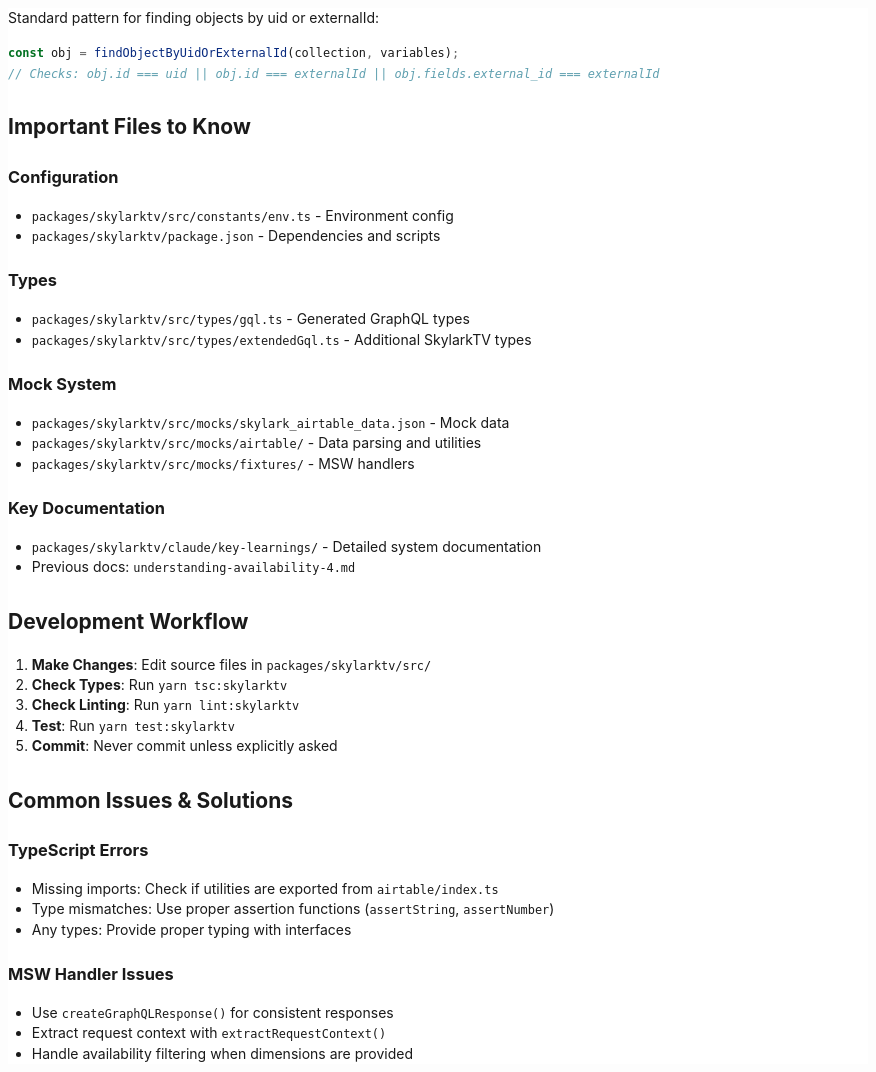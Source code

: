 Standard pattern for finding objects by uid or externalId:

```typescript
const obj = findObjectByUidOrExternalId(collection, variables);
// Checks: obj.id === uid || obj.id === externalId || obj.fields.external_id === externalId
```

## Important Files to Know

### Configuration

- `packages/skylarktv/src/constants/env.ts` - Environment config
- `packages/skylarktv/package.json` - Dependencies and scripts

### Types

- `packages/skylarktv/src/types/gql.ts` - Generated GraphQL types
- `packages/skylarktv/src/types/extendedGql.ts` - Additional SkylarkTV types

### Mock System

- `packages/skylarktv/src/mocks/skylark_airtable_data.json` - Mock data
- `packages/skylarktv/src/mocks/airtable/` - Data parsing and utilities
- `packages/skylarktv/src/mocks/fixtures/` - MSW handlers

### Key Documentation

- `packages/skylarktv/claude/key-learnings/` - Detailed system documentation
- Previous docs: `understanding-availability-4.md`

## Development Workflow

1. **Make Changes**: Edit source files in `packages/skylarktv/src/`
2. **Check Types**: Run `yarn tsc:skylarktv`
3. **Check Linting**: Run `yarn lint:skylarktv`
4. **Test**: Run `yarn test:skylarktv`
5. **Commit**: Never commit unless explicitly asked

## Common Issues & Solutions

### TypeScript Errors

- Missing imports: Check if utilities are exported from `airtable/index.ts`
- Type mismatches: Use proper assertion functions (`assertString`, `assertNumber`)
- Any types: Provide proper typing with interfaces

### MSW Handler Issues

- Use `createGraphQLResponse()` for consistent responses
- Extract request context with `extractRequestContext()`
- Handle availability filtering when dimensions are provided
